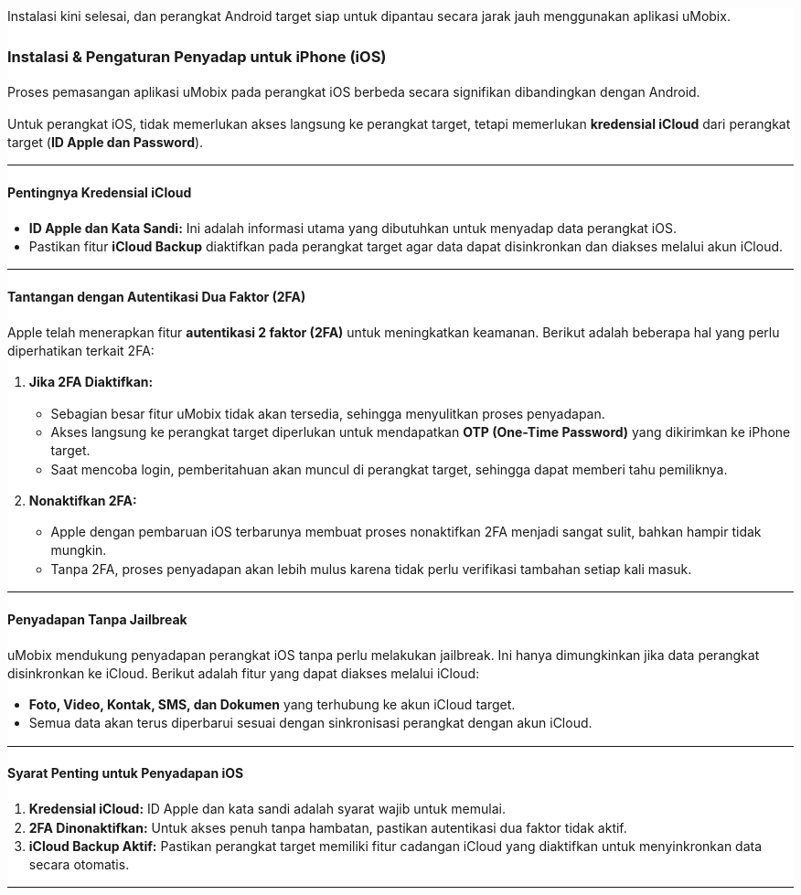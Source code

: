 Instalasi kini selesai, dan perangkat Android target siap untuk dipantau secara jarak jauh menggunakan aplikasi uMobix.

### Instalasi & Pengaturan Penyadap untuk iPhone (iOS)

Proses pemasangan aplikasi uMobix pada perangkat iOS berbeda secara signifikan dibandingkan dengan Android.

Untuk perangkat iOS, tidak memerlukan akses langsung ke perangkat target, tetapi memerlukan **kredensial iCloud** dari perangkat target (**ID Apple dan Password**).

---

#### Pentingnya Kredensial iCloud

- **ID Apple dan Kata Sandi:** Ini adalah informasi utama yang dibutuhkan untuk menyadap data perangkat iOS.
- Pastikan fitur **iCloud Backup** diaktifkan pada perangkat target agar data dapat disinkronkan dan diakses melalui akun iCloud.

---

#### Tantangan dengan Autentikasi Dua Faktor (2FA)

Apple telah menerapkan fitur **autentikasi 2 faktor (2FA)** untuk meningkatkan keamanan. Berikut adalah beberapa hal yang perlu diperhatikan terkait 2FA:

1. **Jika 2FA Diaktifkan:**

   - Sebagian besar fitur uMobix tidak akan tersedia, sehingga menyulitkan proses penyadapan.
   - Akses langsung ke perangkat target diperlukan untuk mendapatkan **OTP (One-Time Password)** yang dikirimkan ke iPhone target.
   - Saat mencoba login, pemberitahuan akan muncul di perangkat target, sehingga dapat memberi tahu pemiliknya.

2. **Nonaktifkan 2FA:**

   - Apple dengan pembaruan iOS terbarunya membuat proses nonaktifkan 2FA menjadi sangat sulit, bahkan hampir tidak mungkin.
   - Tanpa 2FA, proses penyadapan akan lebih mulus karena tidak perlu verifikasi tambahan setiap kali masuk.

---

#### Penyadapan Tanpa Jailbreak

uMobix mendukung penyadapan perangkat iOS tanpa perlu melakukan jailbreak. Ini hanya dimungkinkan jika data perangkat disinkronkan ke iCloud. Berikut adalah fitur yang dapat diakses melalui iCloud:

- **Foto, Video, Kontak, SMS, dan Dokumen** yang terhubung ke akun iCloud target.
- Semua data akan terus diperbarui sesuai dengan sinkronisasi perangkat dengan akun iCloud.

---

#### Syarat Penting untuk Penyadapan iOS

1. **Kredensial iCloud:** ID Apple dan kata sandi adalah syarat wajib untuk memulai.
2. **2FA Dinonaktifkan:** Untuk akses penuh tanpa hambatan, pastikan autentikasi dua faktor tidak aktif.
3. **iCloud Backup Aktif:** Pastikan perangkat target memiliki fitur cadangan iCloud yang diaktifkan untuk menyinkronkan data secara otomatis.

---